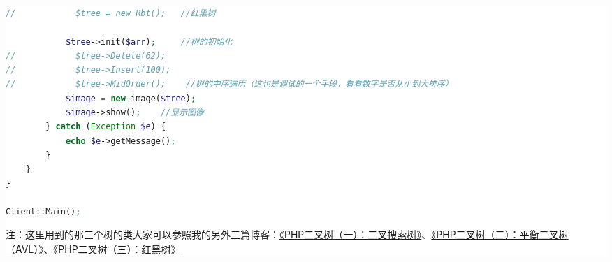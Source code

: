 ```php
//            $tree = new Rbt();   //红黑树

            $tree->init($arr);     //树的初始化
//            $tree->Delete(62);
//            $tree->Insert(100);
//            $tree->MidOrder();    //树的中序遍历（这也是调试的一个手段，看看数字是否从小到大排序）
            $image = new image($tree);
            $image->show();    //显示图像
        } catch (Exception $e) {
            echo $e->getMessage();
        }
    }
}

Client::Main();
```

注：这里用到的那三个树的类大家可以参照我的另外三篇博客：[《PHP二叉树（一）：二叉搜索树》][16]、[《PHP二叉树（二）：平衡二叉树（AVL）》][17]、[《PHP二叉树（三）：红黑树》][18]

[0]: http://www.csdn.net/baidu_30000217/article/details/52880578
[1]: http://www.csdn.net/tag/php
[2]: http://www.csdn.net/tag/%e4%ba%8c%e5%8f%89%e6%a0%91
[3]: http://www.csdn.net/tag/%e6%a0%91%e7%9a%84%e5%9b%be%e5%bd%a2%e5%8c%96
[8]: #
[9]: #t0
[10]: #t1
[11]: #t2
[12]: http://lib.csdn.net/base/php
[13]: ./img/20161026133143499.png
[14]: ./img/20161026133235829.png
[15]: ./img/20161026133333463.png
[16]: http://blog.csdn.net/baidu_30000217/article/details/52938495
[17]: http://blog.csdn.net/baidu_30000217/article/details/52938545
[18]: http://blog.csdn.net/baidu_30000217/article/details/52938622